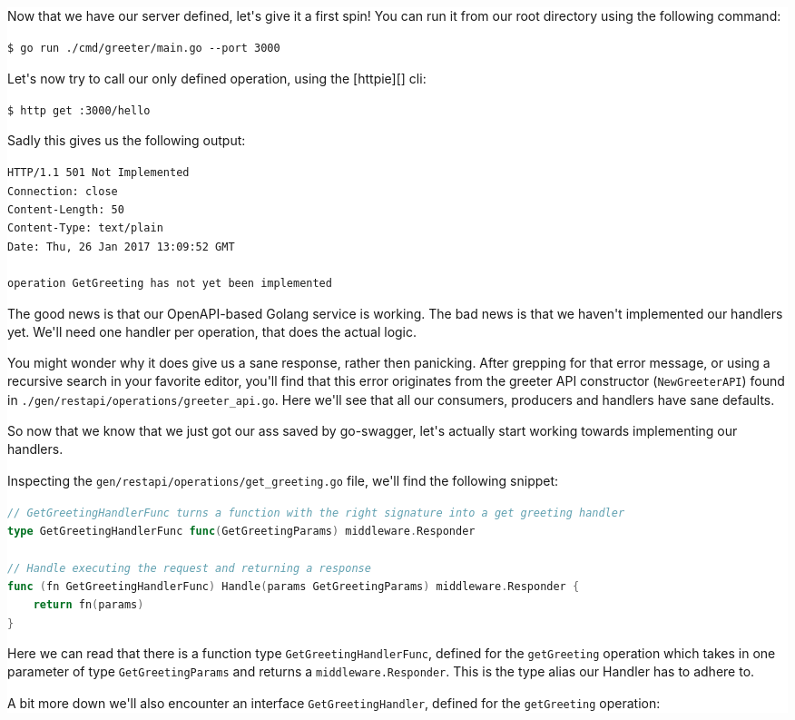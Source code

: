 Now that we have our server defined, let's give it a first spin!
You can run it from our root directory using the following command:

```
$ go run ./cmd/greeter/main.go --port 3000
```

Let's now try to call our only defined operation,
using the [httpie][] cli:

```
$ http get :3000/hello
```

Sadly this gives us the following output:

```http
HTTP/1.1 501 Not Implemented
Connection: close
Content-Length: 50
Content-Type: text/plain
Date: Thu, 26 Jan 2017 13:09:52 GMT

operation GetGreeting has not yet been implemented
```

The good news is that our OpenAPI-based Golang service is working.
The bad news is that we haven't implemented our handlers yet.
We'll need one handler per operation, that does the actual logic.

You might wonder why it does give us a sane response, rather then panicking.
After grepping for that error message, or using a recursive search in your favorite editor, you'll find that this error originates from the greeter API constructor (`NewGreeterAPI`) found in `./gen/restapi/operations/greeter_api.go`.
Here we'll see that all our consumers, producers and handlers have sane defaults.

So now that we know that we just got our ass saved by go-swagger,
let's actually start working towards implementing our handlers.

Inspecting the `gen/restapi/operations/get_greeting.go` file,
we'll find the following snippet:

```go
// GetGreetingHandlerFunc turns a function with the right signature into a get greeting handler
type GetGreetingHandlerFunc func(GetGreetingParams) middleware.Responder

// Handle executing the request and returning a response
func (fn GetGreetingHandlerFunc) Handle(params GetGreetingParams) middleware.Responder {
	return fn(params)
}
```

Here we can read that there is a function type `GetGreetingHandlerFunc`, defined for the `getGreeting` operation which takes in one parameter of type `GetGreetingParams` and returns a `middleware.Responder`. This is the type alias our Handler has to adhere to.

A bit more down we'll also encounter an interface `GetGreetingHandler`, defined for the `getGreeting` operation:


[OpenAPI2.0]: https://github.com/OAI/OpenAPI-Specification/blob/master/versions/2.0.md
[kvstore example]: https://github.com/go-openapi/kvstore
[KISS]: https://en.wikipedia.org/wiki/KISS_principle
[go-openapi/swag]: https://github.com/go-openapi/swag
[go-swagger]: https://github.com/krishna2090/go-swagger